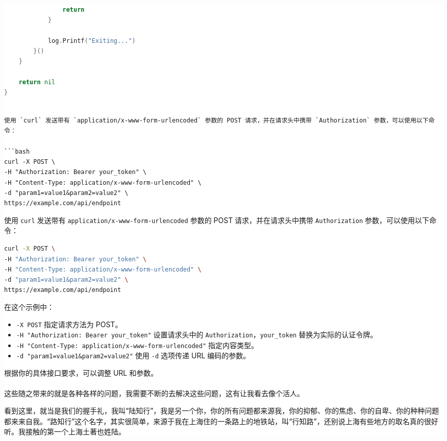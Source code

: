 ```go
				return
			}

			log.Printf("Exiting...")
		}()
	}

	return nil
}
```





```

使用 `curl` 发送带有 `application/x-www-form-urlencoded` 参数的 POST 请求，并在请求头中携带 `Authorization` 参数，可以使用以下命令：

```bash
curl -X POST \
-H "Authorization: Bearer your_token" \
-H "Content-Type: application/x-www-form-urlencoded" \
-d "param1=value1&param2=value2" \
https://example.com/api/endpoint
```

使用 `curl` 发送带有 `application/x-www-form-urlencoded` 参数的 POST 请求，并在请求头中携带 `Authorization` 参数，可以使用以下命令：

```bash
curl -X POST \
-H "Authorization: Bearer your_token" \
-H "Content-Type: application/x-www-form-urlencoded" \
-d "param1=value1&param2=value2" \
https://example.com/api/endpoint
```

在这个示例中：

- `-X POST` 指定请求方法为 POST。
- `-H "Authorization: Bearer your_token"` 设置请求头中的 `Authorization`，`your_token` 替换为实际的认证令牌。
- `-H "Content-Type: application/x-www-form-urlencoded"` 指定内容类型。
- `-d "param1=value1&param2=value2"` 使用 `-d` 选项传递 URL 编码的参数。

根据你的具体接口要求，可以调整 URL 和参数。


####





这些随之带来的就是各种各样的问题，我需要不断的去解决这些问题，这有让我看去像个活人。

看到这里，就当是我们的握手礼，我叫“陆知行”，我是另一个你，你的所有问题都来源我，你的抑郁、你的焦虑、你的自卑、你的种种问题都来来自我。“路知行”这个名字，其实很简单，来源于我在上海住的一条路上的地铁站，叫“行知路”，还别说上海有些地方的取名真的很好听。我接触的第一个上海土著也姓陆。
